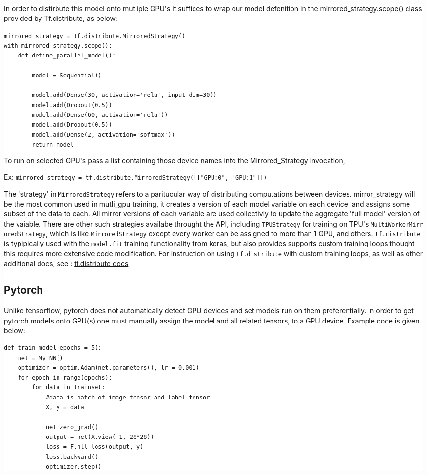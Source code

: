 ```
```

In order to distirbute this model onto mutliple GPU's it suffices to wrap our model defenition in the 
mirrored_strategy.scope() class provided by Tf.distribute, as below:


```
mirrored_strategy = tf.distribute.MirroredStrategy()
with mirrored_strategy.scope():
    def define_parallel_model():

        model = Sequential() 

        model.add(Dense(30, activation='relu', input_dim=30)) 
        model.add(Dropout(0.5)) 
        model.add(Dense(60, activation='relu')) 
        model.add(Dropout(0.5)) 
        model.add(Dense(2, activation='softmax')) 
        return model
```

To run on selected GPU's pass a list containing those device names into the Mirrored_Strategy invocation, 


Ex: `mirrored_strategy = tf.distribute.MirroredStrategy([["GPU:0", "GPU:1"]])`
 
The 'strategy' in `MirroredStrategy` refers to a paritucular way of distributing computations between devices.
mirror_strategy will be the most common used in mutli_gpu training, it creates a version of each model variable
on each device, and assigns some subset of the data to each. All mirror versions of each variable are used collectivly 
to update the aggregate 'full model' version of the vaiable.
There are other such strategies availabe throught the API, including `TPUStrategy` for training on TPU's
`MultiWorkerMirroredStrategy`, which is like `MirroredStrategy` except every worker can be assigned to more than 1 GPU,
and others. `tf.distribute` is typipically used with the `model.fit` training functionality from
keras, but also provides supports custom training loops thought this 
requires more extensive code modification. For instruction on using `tf.distribute` with custom 
 training loops, as well as other additional docs, see : [tf.distribute docs](https://www.tensorflow.org/guide/distributed_training)


## Pytorch

Unlike tensorflow, pytorch does not automatically detect GPU devices and set models run on 
them preferentially. In order to get pytorch models onto GPU(s) one must manually assign the model
and all related tensors, to a GPU device. Example code is given below:


```
def train_model(epochs = 5):
    net = My_NN()
    optimizer = optim.Adam(net.parameters(), lr = 0.001)
    for epoch in range(epochs):
        for data in trainset:
            #data is batch of image tensor and label tensor
            X, y = data
            
            net.zero_grad()
            output = net(X.view(-1, 28*28))
            loss = F.nll_loss(output, y)
            loss.backward()
            optimizer.step() 
```
